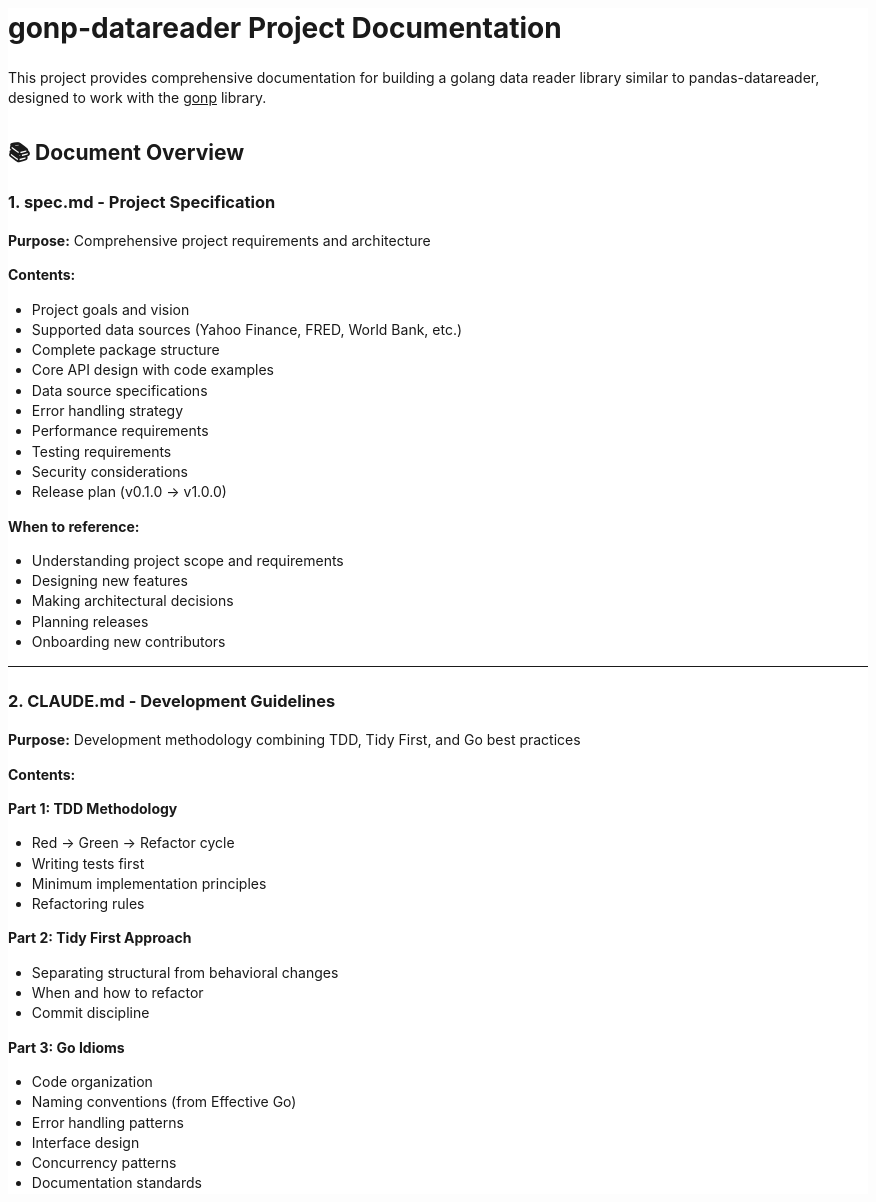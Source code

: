 # gonp-datareader Project Documentation

This project provides comprehensive documentation for building a golang data reader library similar to pandas-datareader, designed to work with the [gonp](https://github.com/julianshen/gonp) library.

## 📚 Document Overview

### 1. **spec.md** - Project Specification
**Purpose:** Comprehensive project requirements and architecture

**Contents:**
- Project goals and vision
- Supported data sources (Yahoo Finance, FRED, World Bank, etc.)
- Complete package structure
- Core API design with code examples
- Data source specifications
- Error handling strategy
- Performance requirements
- Testing requirements
- Security considerations
- Release plan (v0.1.0 → v1.0.0)

**When to reference:**
- Understanding project scope and requirements
- Designing new features
- Making architectural decisions
- Planning releases
- Onboarding new contributors

---

### 2. **CLAUDE.md** - Development Guidelines
**Purpose:** Development methodology combining TDD, Tidy First, and Go best practices

**Contents:**

**Part 1: TDD Methodology**
- Red → Green → Refactor cycle
- Writing tests first
- Minimum implementation principles
- Refactoring rules

**Part 2: Tidy First Approach**
- Separating structural from behavioral changes
- When and how to refactor
- Commit discipline

**Part 3: Go Idioms**
- Code organization
- Naming conventions (from Effective Go)
- Error handling patterns
- Interface design
- Concurrency patterns
- Documentation standards
